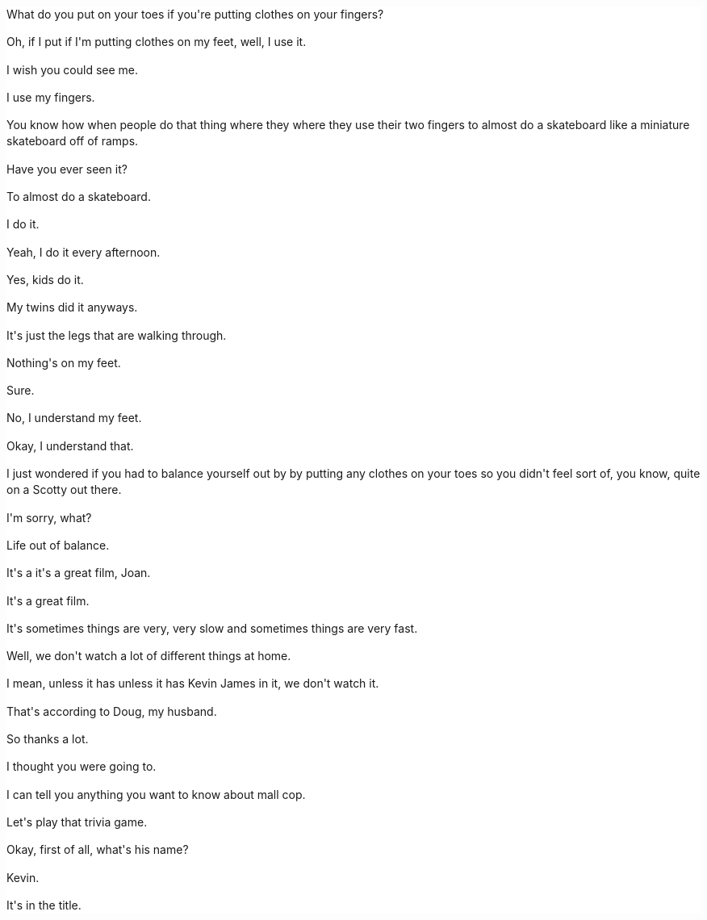 What do you put on your toes if you're putting clothes on your fingers?

Oh, if I put if I'm putting clothes on my feet, well, I use it.

I wish you could see me.

I use my fingers.

You know how when people do that thing where they where they use their two fingers to almost do a skateboard like a miniature skateboard off of ramps.

Have you ever seen it?

To almost do a skateboard.

I do it.

Yeah, I do it every afternoon.

Yes, kids do it.

My twins did it anyways.

It's just the legs that are walking through.

Nothing's on my feet.

Sure.

No, I understand my feet.

Okay, I understand that.

I just wondered if you had to balance yourself out by by putting any clothes on your toes so you didn't feel sort of, you know, quite on a Scotty out there.

I'm sorry, what?

Life out of balance.

It's a it's a great film, Joan.

It's a great film.

It's sometimes things are very, very slow and sometimes things are very fast.

Well, we don't watch a lot of different things at home.

I mean, unless it has unless it has Kevin James in it, we don't watch it.

That's according to Doug, my husband.

So thanks a lot.

I thought you were going to.

I can tell you anything you want to know about mall cop.

Let's play that trivia game.

Okay, first of all, what's his name?

Kevin.

It's in the title.
